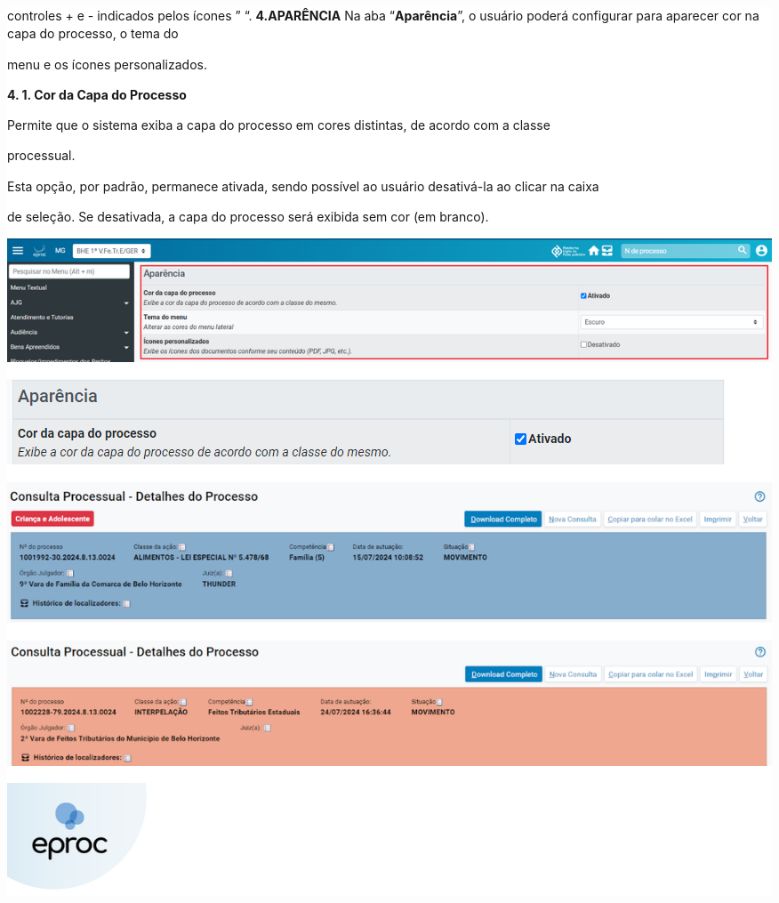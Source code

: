 controles + e - indicados pelos ícones ” “.
****4.****​****APARÊNCIA****
Na aba “**Aparência**”, o usuário poderá configurar para aparecer cor na capa do processo, o tema do

menu e os ícones personalizados.

**4. 1. Cor da Capa do Processo**

Permite que o sistema exiba a capa do processo em cores distintas, de acordo com a classe

processual.

Esta opção, por padrão, permanece ativada, sendo possível ao usuário desativá-la ao clicar na caixa

de seleção. Se desativada, a capa do processo será exibida sem cor (em branco).

![Imagem Imagem_567](../imgs/Imagem_567.png)

![Imagem Imagem_568](../imgs/Imagem_568.png)

![Imagem Imagem_569](../imgs/Imagem_569.png)

![Imagem Imagem_570](../imgs/Imagem_570.png)

![Imagem Imagem_43](../imgs/Imagem_43.png)
